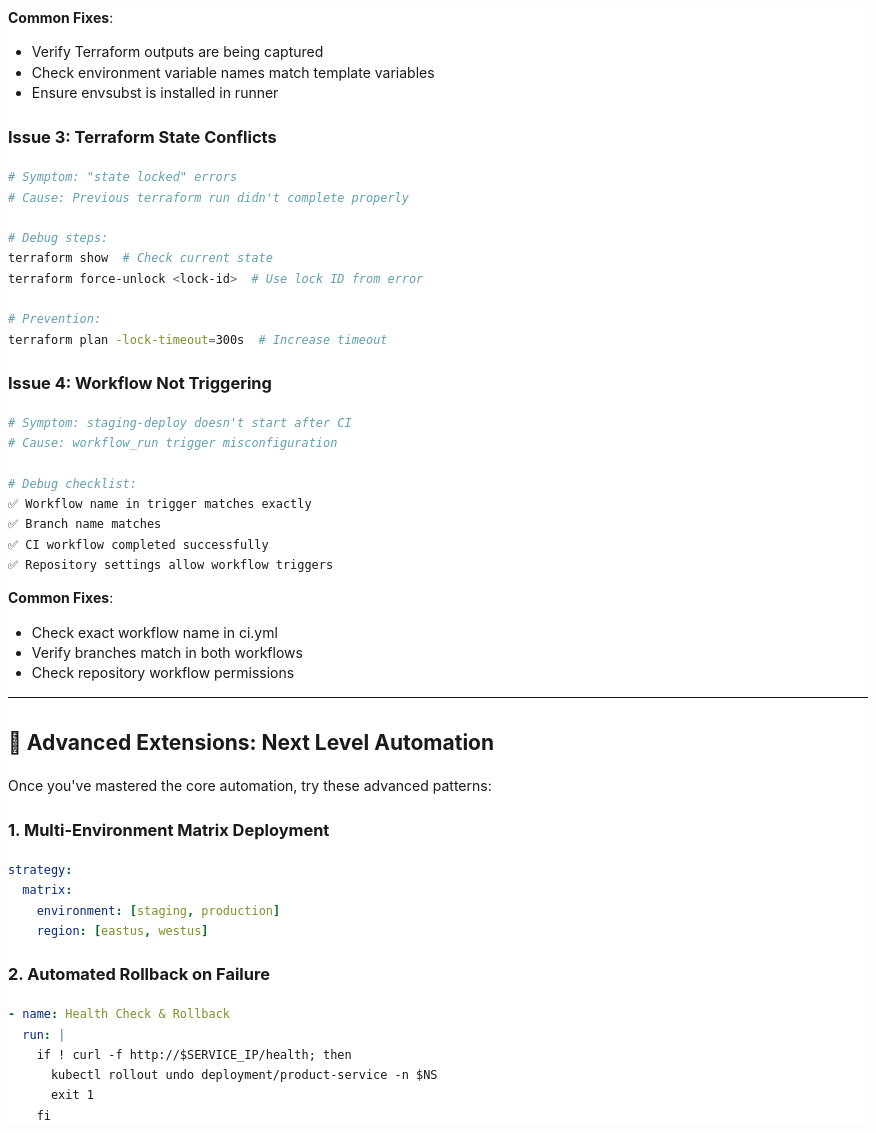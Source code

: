 **Common Fixes**:
- Verify Terraform outputs are being captured
- Check environment variable names match template variables
- Ensure envsubst is installed in runner

### **Issue 3: Terraform State Conflicts**
```bash
# Symptom: "state locked" errors
# Cause: Previous terraform run didn't complete properly

# Debug steps:
terraform show  # Check current state
terraform force-unlock <lock-id>  # Use lock ID from error

# Prevention:
terraform plan -lock-timeout=300s  # Increase timeout
```

### **Issue 4: Workflow Not Triggering**
```bash
# Symptom: staging-deploy doesn't start after CI
# Cause: workflow_run trigger misconfiguration

# Debug checklist:
✅ Workflow name in trigger matches exactly
✅ Branch name matches
✅ CI workflow completed successfully
✅ Repository settings allow workflow triggers
```

**Common Fixes**:
- Check exact workflow name in ci.yml
- Verify branches match in both workflows
- Check repository workflow permissions

---

## 🚀 **Advanced Extensions: Next Level Automation**

Once you've mastered the core automation, try these advanced patterns:

### **1. Multi-Environment Matrix Deployment**
```yaml
strategy:
  matrix:
    environment: [staging, production]
    region: [eastus, westus]
```

### **2. Automated Rollback on Failure**
```yaml
- name: Health Check & Rollback
  run: |
    if ! curl -f http://$SERVICE_IP/health; then
      kubectl rollout undo deployment/product-service -n $NS
      exit 1
    fi
```
